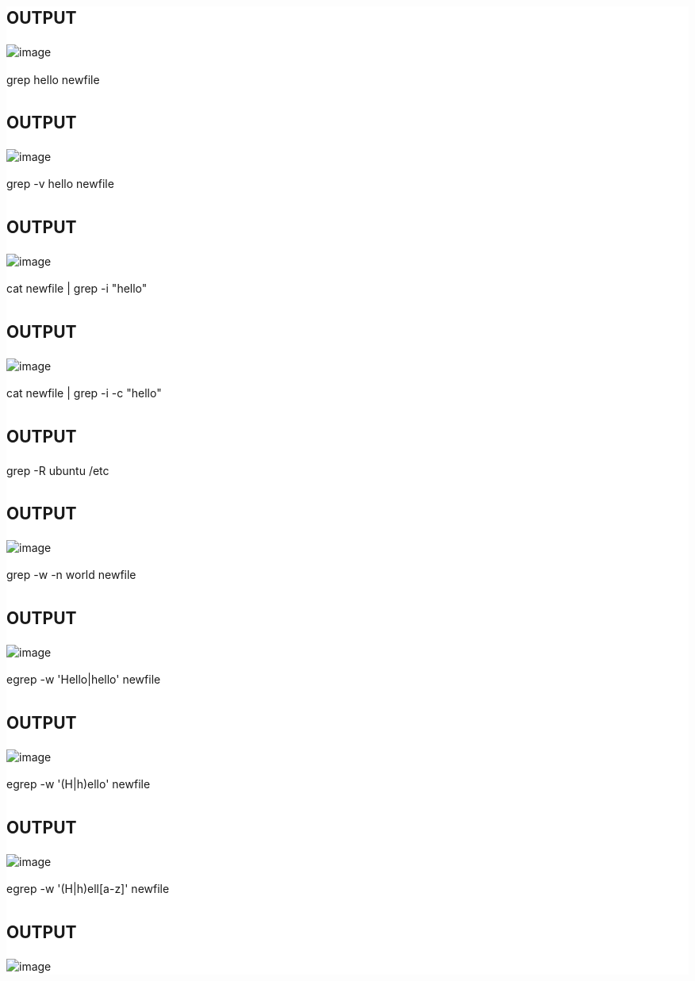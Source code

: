 ## OUTPUT
![image](https://github.com/vikamuhan-reddy/OS-Linux-commands-Shell-script/assets/144928933/d7e1d9e0-c452-47dc-b6b0-e1aee18cf859)


 
grep hello newfile 
## OUTPUT
![image](https://github.com/vikamuhan-reddy/OS-Linux-commands-Shell-script/assets/144928933/c0e9a132-d5ad-4922-8940-d1b3789028c9)


grep -v hello newfile 
## OUTPUT
![image](https://github.com/vikamuhan-reddy/OS-Linux-commands-Shell-script/assets/144928933/d3a91490-980c-4c75-a412-5a9e624f96ce)


cat newfile | grep -i "hello"
## OUTPUT
![image](https://github.com/vikamuhan-reddy/OS-Linux-commands-Shell-script/assets/144928933/b1e5ac79-8a2c-476b-8f92-4ef1bfc75c25)


cat newfile | grep -i -c "hello"
## OUTPUT

grep -R ubuntu /etc
## OUTPUT
![image](https://github.com/vikamuhan-reddy/OS-Linux-commands-Shell-script/assets/144928933/d3aa8240-41aa-420d-a767-8222d3c03b7d)


grep -w -n world newfile   
## OUTPUT
![image](https://github.com/vikamuhan-reddy/OS-Linux-commands-Shell-script/assets/144928933/364ba43e-90d8-472f-aa4a-ac654fce4d2e)

egrep -w 'Hello|hello' newfile 
## OUTPUT
![image](https://github.com/vikamuhan-reddy/OS-Linux-commands-Shell-script/assets/144928933/35aa515c-d8b3-4a7a-a34b-2e06658d23b5)


egrep -w '(H|h)ello' newfile 
## OUTPUT
![image](https://github.com/vikamuhan-reddy/OS-Linux-commands-Shell-script/assets/144928933/56d16534-a54e-402f-a04d-07c037f551c2)


egrep -w '(H|h)ell[a-z]' newfile 
## OUTPUT
![image](https://github.com/vikamuhan-reddy/OS-Linux-commands-Shell-script/assets/144928933/f5959fda-c216-4520-ad30-24825d3b5fa6)
